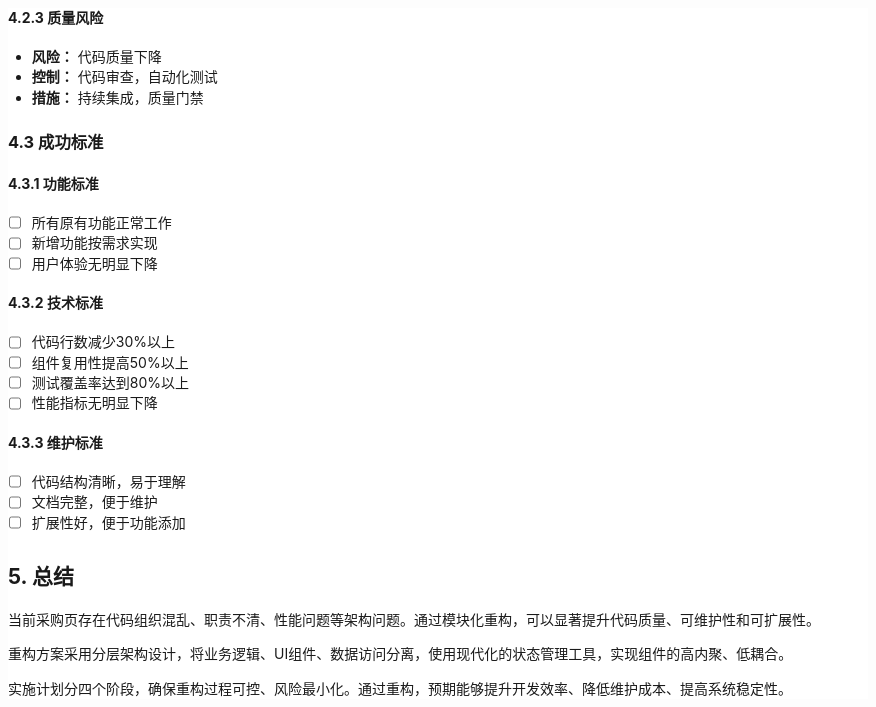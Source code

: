#### 4.2.3 质量风险
- **风险：** 代码质量下降
- **控制：** 代码审查，自动化测试
- **措施：** 持续集成，质量门禁

### 4.3 成功标准

#### 4.3.1 功能标准
- [ ] 所有原有功能正常工作
- [ ] 新增功能按需求实现
- [ ] 用户体验无明显下降

#### 4.3.2 技术标准
- [ ] 代码行数减少30%以上
- [ ] 组件复用性提高50%以上
- [ ] 测试覆盖率达到80%以上
- [ ] 性能指标无明显下降

#### 4.3.3 维护标准
- [ ] 代码结构清晰，易于理解
- [ ] 文档完整，便于维护
- [ ] 扩展性好，便于功能添加

## 5. 总结

当前采购页存在代码组织混乱、职责不清、性能问题等架构问题。通过模块化重构，可以显著提升代码质量、可维护性和可扩展性。

重构方案采用分层架构设计，将业务逻辑、UI组件、数据访问分离，使用现代化的状态管理工具，实现组件的高内聚、低耦合。

实施计划分四个阶段，确保重构过程可控、风险最小化。通过重构，预期能够提升开发效率、降低维护成本、提高系统稳定性。

